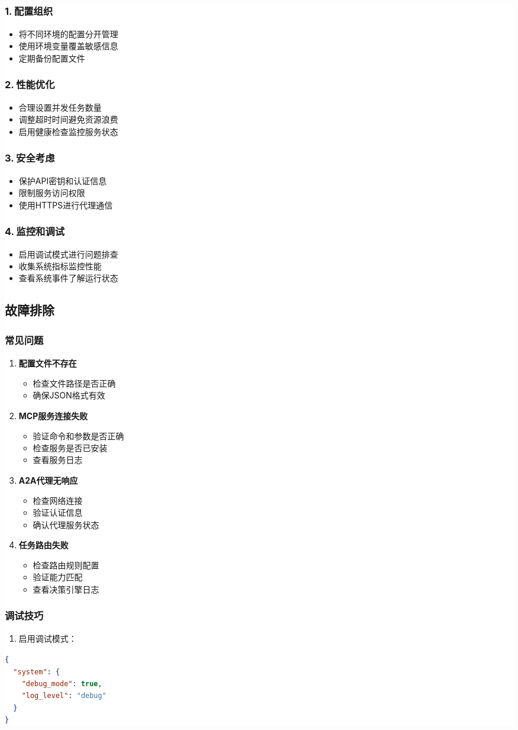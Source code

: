 ### 1. 配置组织

- 将不同环境的配置分开管理
- 使用环境变量覆盖敏感信息
- 定期备份配置文件

### 2. 性能优化

- 合理设置并发任务数量
- 调整超时时间避免资源浪费
- 启用健康检查监控服务状态

### 3. 安全考虑

- 保护API密钥和认证信息
- 限制服务访问权限
- 使用HTTPS进行代理通信

### 4. 监控和调试

- 启用调试模式进行问题排查
- 收集系统指标监控性能
- 查看系统事件了解运行状态

## 故障排除

### 常见问题

1. **配置文件不存在**
   - 检查文件路径是否正确
   - 确保JSON格式有效

2. **MCP服务连接失败**
   - 验证命令和参数是否正确
   - 检查服务是否已安装
   - 查看服务日志

3. **A2A代理无响应**
   - 检查网络连接
   - 验证认证信息
   - 确认代理服务状态

4. **任务路由失败**
   - 检查路由规则配置
   - 验证能力匹配
   - 查看决策引擎日志

### 调试技巧

1. 启用调试模式：
```json
{
  "system": {
    "debug_mode": true,
    "log_level": "debug"
  }
}
```
